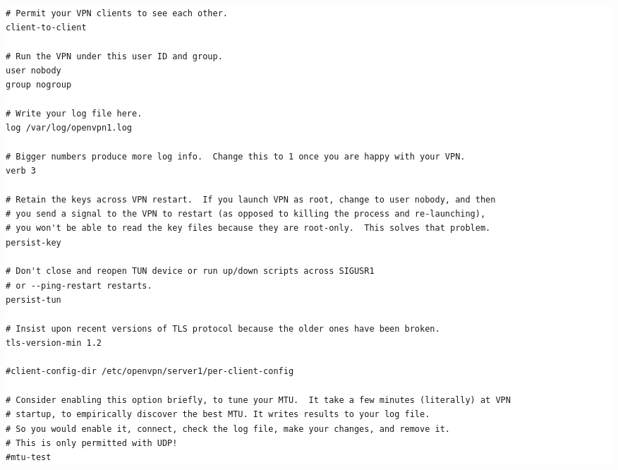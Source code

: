     # Permit your VPN clients to see each other.
    client-to-client

    # Run the VPN under this user ID and group.
    user nobody
    group nogroup

    # Write your log file here.
    log /var/log/openvpn1.log

    # Bigger numbers produce more log info.  Change this to 1 once you are happy with your VPN.
    verb 3

    # Retain the keys across VPN restart.  If you launch VPN as root, change to user nobody, and then
    # you send a signal to the VPN to restart (as opposed to killing the process and re-launching),
    # you won't be able to read the key files because they are root-only.  This solves that problem.
    persist-key

    # Don't close and reopen TUN device or run up/down scripts across SIGUSR1
    # or --ping-restart restarts.
    persist-tun

    # Insist upon recent versions of TLS protocol because the older ones have been broken.
    tls-version-min 1.2

    #client-config-dir /etc/openvpn/server1/per-client-config

    # Consider enabling this option briefly, to tune your MTU.  It take a few minutes (literally) at VPN
    # startup, to empirically discover the best MTU. It writes results to your log file.
    # So you would enable it, connect, check the log file, make your changes, and remove it.
    # This is only permitted with UDP!
    #mtu-test
